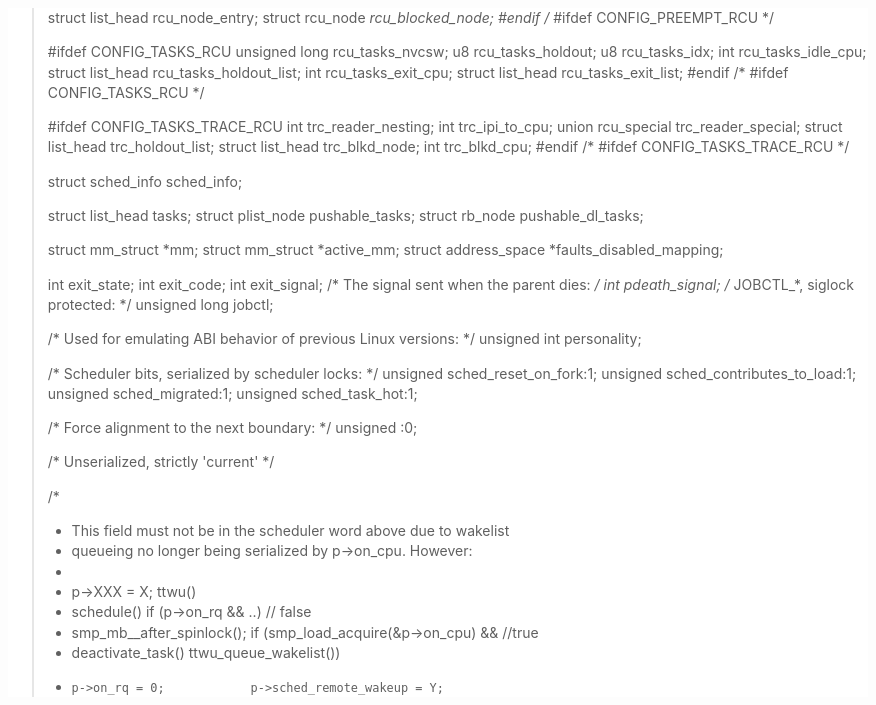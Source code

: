 > 	struct list_head		rcu_node_entry;
> 	struct rcu_node			*rcu_blocked_node;
> #endif /* #ifdef CONFIG_PREEMPT_RCU */
> 
> #ifdef CONFIG_TASKS_RCU
> 	unsigned long			rcu_tasks_nvcsw;
> 	u8				rcu_tasks_holdout;
> 	u8				rcu_tasks_idx;
> 	int				rcu_tasks_idle_cpu;
> 	struct list_head		rcu_tasks_holdout_list;
> 	int				rcu_tasks_exit_cpu;
> 	struct list_head		rcu_tasks_exit_list;
> #endif /* #ifdef CONFIG_TASKS_RCU */
> 
> #ifdef CONFIG_TASKS_TRACE_RCU
> 	int				trc_reader_nesting;
> 	int				trc_ipi_to_cpu;
> 	union rcu_special		trc_reader_special;
> 	struct list_head		trc_holdout_list;
> 	struct list_head		trc_blkd_node;
> 	int				trc_blkd_cpu;
> #endif /* #ifdef CONFIG_TASKS_TRACE_RCU */
> 
> 	struct sched_info		sched_info;
> 
> 	struct list_head		tasks;
> 	struct plist_node		pushable_tasks;
> 	struct rb_node			pushable_dl_tasks;
> 
> 	struct mm_struct		*mm;
> 	struct mm_struct		*active_mm;
> 	struct address_space		*faults_disabled_mapping;
> 
> 	int				exit_state;
> 	int				exit_code;
> 	int				exit_signal;
> 	/* The signal sent when the parent dies: */
> 	int				pdeath_signal;
> 	/* JOBCTL_*, siglock protected: */
> 	unsigned long			jobctl;
> 
> 	/* Used for emulating ABI behavior of previous Linux versions: */
> 	unsigned int			personality;
> 
> 	/* Scheduler bits, serialized by scheduler locks: */
> 	unsigned			sched_reset_on_fork:1;
> 	unsigned			sched_contributes_to_load:1;
> 	unsigned			sched_migrated:1;
> 	unsigned			sched_task_hot:1;
> 
> 	/* Force alignment to the next boundary: */
> 	unsigned			:0;
> 
> 	/* Unserialized, strictly 'current' */
> 
> 	/*
> 	 * This field must not be in the scheduler word above due to wakelist
> 	 * queueing no longer being serialized by p->on_cpu. However:
> 	 *
> 	 * p->XXX = X;			ttwu()
> 	 * schedule()			  if (p->on_rq && ..) // false
> 	 *   smp_mb__after_spinlock();	  if (smp_load_acquire(&p->on_cpu) && //true
> 	 *   deactivate_task()		      ttwu_queue_wakelist())
> 	 *     p->on_rq = 0;			p->sched_remote_wakeup = Y;